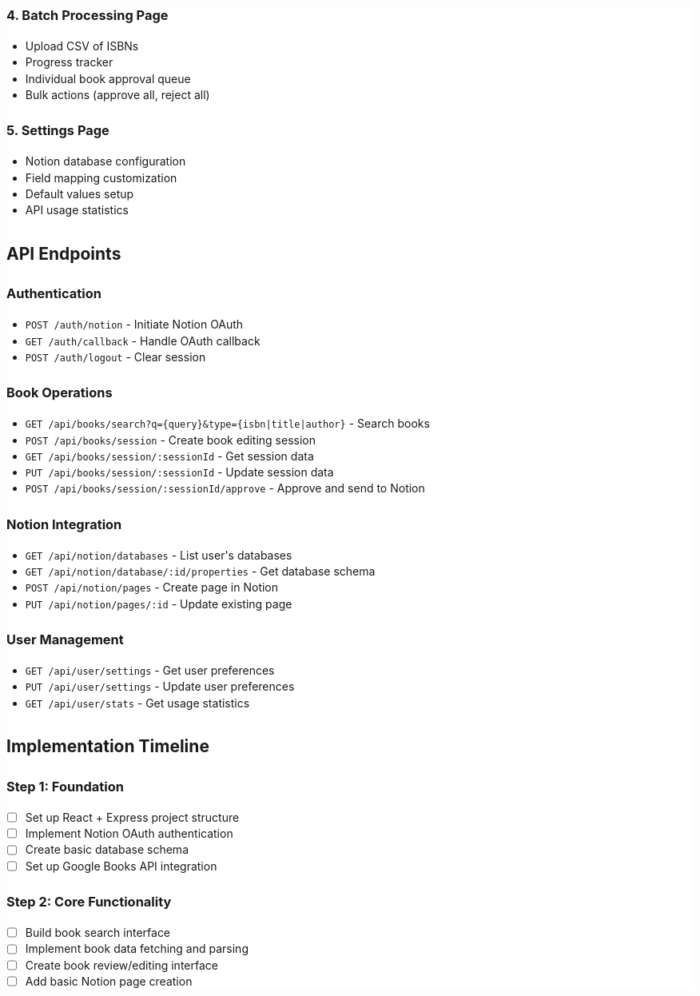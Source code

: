 ### 4. Batch Processing Page
- Upload CSV of ISBNs
- Progress tracker
- Individual book approval queue
- Bulk actions (approve all, reject all)

### 5. Settings Page
- Notion database configuration
- Field mapping customization
- Default values setup
- API usage statistics

## API Endpoints

### Authentication
- `POST /auth/notion` - Initiate Notion OAuth
- `GET /auth/callback` - Handle OAuth callback
- `POST /auth/logout` - Clear session

### Book Operations
- `GET /api/books/search?q={query}&type={isbn|title|author}` - Search books
- `POST /api/books/session` - Create book editing session
- `GET /api/books/session/:sessionId` - Get session data
- `PUT /api/books/session/:sessionId` - Update session data
- `POST /api/books/session/:sessionId/approve` - Approve and send to Notion

### Notion Integration
- `GET /api/notion/databases` - List user's databases
- `GET /api/notion/database/:id/properties` - Get database schema
- `POST /api/notion/pages` - Create page in Notion
- `PUT /api/notion/pages/:id` - Update existing page

### User Management
- `GET /api/user/settings` - Get user preferences
- `PUT /api/user/settings` - Update user preferences
- `GET /api/user/stats` - Get usage statistics

## Implementation Timeline

### Step 1: Foundation
- [ ] Set up React + Express project structure
- [ ] Implement Notion OAuth authentication
- [ ] Create basic database schema
- [ ] Set up Google Books API integration

### Step 2: Core Functionality
- [ ] Build book search interface
- [ ] Implement book data fetching and parsing
- [ ] Create book review/editing interface
- [ ] Add basic Notion page creation
